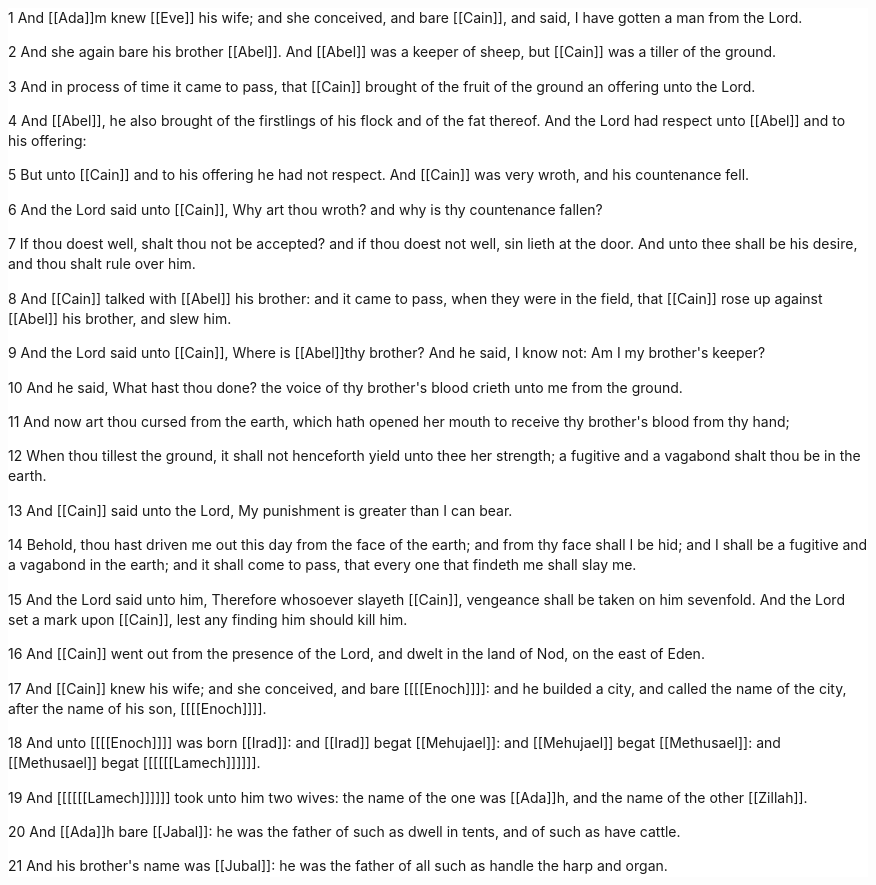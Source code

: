 1 And [[Ada]]m knew [[Eve]] his wife; and she conceived, and bare [[Cain]], and said, I have gotten a man from the Lord.

2 And she again bare his brother [[Abel]]. And [[Abel]] was a keeper of sheep, but [[Cain]] was a tiller of the ground.

3 And in process of time it came to pass, that [[Cain]] brought of the fruit of the ground an offering unto the Lord.

4 And [[Abel]], he also brought of the firstlings of his flock and of the fat thereof. And the Lord had respect unto [[Abel]] and to his offering:

5 But unto [[Cain]] and to his offering he had not respect. And [[Cain]] was very wroth, and his countenance fell.

6 And the Lord said unto [[Cain]], Why art thou wroth? and why is thy countenance fallen?

7 If thou doest well, shalt thou not be accepted? and if thou doest not well, sin lieth at the door. And unto thee shall be his desire, and thou shalt rule over him.

8 And [[Cain]] talked with [[Abel]] his brother: and it came to pass, when they were in the field, that [[Cain]] rose up against [[Abel]] his brother, and slew him.

9 And the Lord said unto [[Cain]], Where is [[Abel]]thy brother? And he said, I know not: Am I my brother's keeper?

10 And he said, What hast thou done? the voice of thy brother's blood crieth unto me from the ground.

11 And now art thou cursed from the earth, which hath opened her mouth to receive thy brother's blood from thy hand;

12 When thou tillest the ground, it shall not henceforth yield unto thee her strength; a fugitive and a vagabond shalt thou be in the earth.

13 And [[Cain]] said unto the Lord, My punishment is greater than I can bear.

14 Behold, thou hast driven me out this day from the face of the earth; and from thy face shall I be hid; and I shall be a fugitive and a vagabond in the earth; and it shall come to pass, that every one that findeth me shall slay me.

15 And the Lord said unto him, Therefore whosoever slayeth [[Cain]], vengeance shall be taken on him sevenfold. And the Lord set a mark upon [[Cain]], lest any finding him should kill him.

16 And [[Cain]] went out from the presence of the Lord, and dwelt in the land of Nod, on the east of Eden.

17 And [[Cain]] knew his wife; and she conceived, and bare [[[[Enoch]]]]: and he builded a city, and called the name of the city, after the name of his son, [[[[Enoch]]]].

18 And unto [[[[Enoch]]]] was born [[Irad]]: and [[Irad]] begat [[Mehujael]]: and [[Mehujael]] begat [[Methusael]]: and [[Methusael]] begat [[[[[[Lamech]]]]]].

19 And [[[[[[Lamech]]]]]] took unto him two wives: the name of the one was [[Ada]]h, and the name of the other [[Zillah]].

20 And [[Ada]]h bare [[Jabal]]: he was the father of such as dwell in tents, and of such as have cattle.

21 And his brother's name was [[Jubal]]: he was the father of all such as handle the harp and organ.
